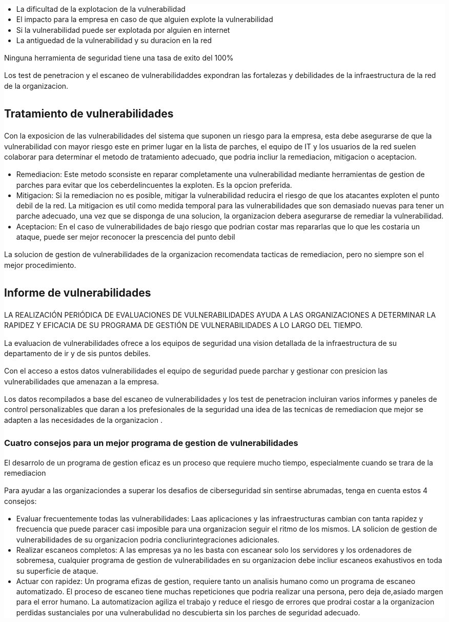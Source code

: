 - La dificultad de la explotacion de la vulnerabilidad
- El impacto para la empresa en caso de que alguien explote la vulnerabilidad
- Si la vulnerabilidad puede ser explotada por alguien en internet
- La antiguedad de la vulnerabilidad y su duracion en la red

Ninguna herramienta de seguridad tiene una tasa de exito del 100%

Los test de penetracion y el escaneo de vulnerabilidaddes expondran las fortalezas y debilidades de la infraestructura de la red de la organizacion.

## Tratamiento de vulnerabilidades

Con la exposicion de las vulnerabilidades del sistema que suponen un riesgo para la empresa, esta debe asegurarse de que la vulnerabilidad con mayor riesgo este en primer lugar en la lista de parches, el equipo de IT y los usuarios de la red suelen colaborar para determinar el metodo de tratamiento adecuado, que podria incliur la remediacion, mitigacion o aceptacion.

- Remediacion: Este metodo sconsiste en reparar completamente una vulnerabilidad mediante herramientas de gestion de parches para evitar que los ceberdelincuentes la exploten. Es la opcion preferida.
- Mitigacion: Si la remediacion no es posible, mitigar la vulnerabilidad reducira el riesgo de que los atacantes exploten el punto debil de la red. La mitigacion es util como medida temporal para las vulnerabilidades que son demasiado nuevas para tener un parche adecuado, una vez que se disponga de una solucion, la organizacion debera asegurarse de remediar la vulnerabilidad.
- Aceptacion: En el caso de vulnerabilidades de bajo riesgo que podrian costar mas repararlas que lo que les costaria un ataque, puede ser mejor reconocer la prescencia del punto debil

La solucion de gestion de vulnerabilidades de la organizacion recomendata tacticas de remediacion, pero no siempre son el mejor procedimiento.

## Informe de vulnerabilidades

LA REALIZACIÓN PERIÓDICA DE EVALUACIONES DE VULNERABILIDADES AYUDA A LAS ORGANIZACIONES A
DETERMINAR LA RAPIDEZ Y EFICACIA DE SU PROGRAMA DE
GESTIÓN DE VULNERABILIDADES A LO LARGO DEL TIEMPO.

La evaluacion de vulnerabilidades ofrece a los equipos de seguridad una vision detallada de la infraestructura de su departamento de ir y de sis puntos debiles.

Con el acceso a estos datos vulnerabilidades el equipo de seguridad puede parchar y gestionar con presicion las vulnerabilidades que amenazan a la empresa.

Los datos recompilados a base del escaneo de vulnerabilidades y los test de penetracion incluiran varios informes y paneles de control personalizables que daran a los prefesionales de la seguridad una idea de las tecnicas de remediacion que mejor se adapten a las necesidades de la organizacion .

### Cuatro consejos para un mejor programa de gestion de vulnerabilidades

El desarrolo de un programa de gestion eficaz es un proceso que requiere mucho tiempo, especialmente cuando se trara de la remediacion

Para ayudar a las organizaciondes a superar los desafios de ciberseguridad sin sentirse abrumadas, tenga en cuenta estos 4 consejos:

- Evaluar frecuentemente todas las vulnerabilidades: Laas aplicaciones y las infraestructuras cambian con tanta rapidez y frecuencia que puede paracer casi imposible para una organizacion seguir el ritmo de los mismos. LA solicion de gestion de vulnerabilidades de su organizacion podria concliurintegraciones adicionales.
- Realizar escaneos completos: A las empresas ya no les basta con escanear solo los servidores y los ordenadores de sobremesa, cualquier programa de gestion de vulnerabilidades en su organizacion debe incliur escaneos exahustivos en toda su superficie de ataque.
- Actuar con rapidez: Un programa efizas de gestion, requiere tanto un analisis humano como un programa de escaneo automatizado. El proceso de escaneo tiene muchas repeticiones que podria realizar una persona, pero deja de,asiado margen para el error humano. La automatizacion agiliza el trabajo y reduce el riesgo de errores que prodrai costar a la organizacion perdidas sustanciales por una vulnerabulidad no  descubierta sin los parches de seguridad adecuado.